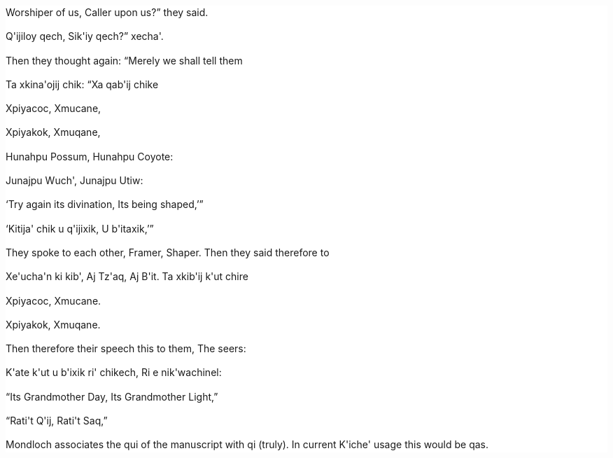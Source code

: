 Worshiper of us,
Caller upon us?” they said.

Q'ijiloy qech,
Sik'iy qech?” xecha'.

Then they thought again:
“Merely we shall tell them

Ta xkina'ojij chik:
“Xa qab'ij chike

Xpiyacoc,
Xmucane,

Xpiyakok,
Xmuqane,

Hunahpu Possum,
Hunahpu Coyote:

Junajpu Wuch',
Junajpu Utiw:

‘Try again its divination,
Its being shaped,’”

‘Kitija' chik u q'ijixik,
U b'itaxik,’”

They spoke to each other,
Framer,
Shaper.
Then they said therefore to

Xe'ucha'n ki kib',
Aj Tz'aq,
Aj B'it.
Ta xkib'ij k'ut chire

Xpiyacoc,
Xmucane.

Xpiyakok,
Xmuqane.

Then therefore their speech this to them,
The seers:

K'ate k'ut u b'ixik ri' chikech,
Ri e nik'wachinel:

“Its Grandmother Day,
Its Grandmother Light,”

“Rati't Q'ij,
Rati't Saq,”

Mondloch associates the qui of the manuscript with qi (truly). In current K'iche' usage this would be qas.
